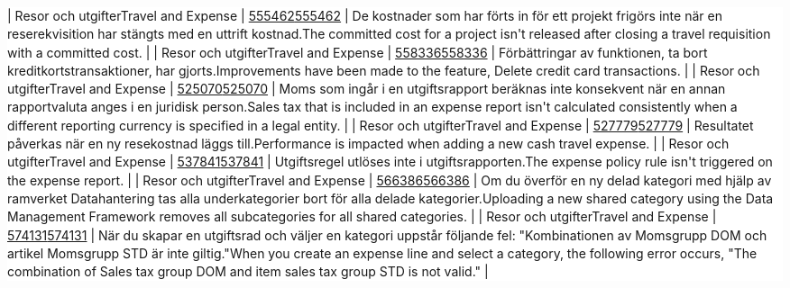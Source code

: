 | <span data-ttu-id="3407f-285">Resor och utgifter</span><span class="sxs-lookup"><span data-stu-id="3407f-285">Travel and Expense</span></span>                  | [<span data-ttu-id="3407f-286">555462</span><span class="sxs-lookup"><span data-stu-id="3407f-286">555462</span></span>](https://fix.lcs.dynamics.com/Issue/Details/?bugId=5355462) | <span data-ttu-id="3407f-287">De kostnader som har förts in för ett projekt frigörs inte när en reserekvisition har stängts med en uttrift kostnad.</span><span class="sxs-lookup"><span data-stu-id="3407f-287">The committed cost for a project isn't released after closing a   travel requisition with a committed cost.</span></span>                                                                                                                                              |
| <span data-ttu-id="3407f-288">Resor och utgifter</span><span class="sxs-lookup"><span data-stu-id="3407f-288">Travel and Expense</span></span>                  | [<span data-ttu-id="3407f-289">558336</span><span class="sxs-lookup"><span data-stu-id="3407f-289">558336</span></span>](https://fix.lcs.dynamics.com/Issue/Details/?bugId=558336) | <span data-ttu-id="3407f-290">Förbättringar av funktionen, ta bort kreditkortstransaktioner, har gjorts.</span><span class="sxs-lookup"><span data-stu-id="3407f-290">Improvements have been made to the feature, Delete credit card transactions.</span></span>                                                                                                                                                                                           |
| <span data-ttu-id="3407f-291">Resor och utgifter</span><span class="sxs-lookup"><span data-stu-id="3407f-291">Travel and Expense</span></span>                  | [<span data-ttu-id="3407f-292">525070</span><span class="sxs-lookup"><span data-stu-id="3407f-292">525070</span></span>](https://fix.lcs.dynamics.com/Issue/Details/?bugId=525070) | <span data-ttu-id="3407f-293">Moms som ingår i en utgiftsrapport beräknas inte konsekvent när en annan rapportvaluta anges i en juridisk person.</span><span class="sxs-lookup"><span data-stu-id="3407f-293">Sales tax that is included in an expense report isn't calculated   consistently when a different reporting currency is specified in a legal entity.</span></span>                                                                                                         |
| <span data-ttu-id="3407f-294">Resor och utgifter</span><span class="sxs-lookup"><span data-stu-id="3407f-294">Travel and Expense</span></span>                  | [<span data-ttu-id="3407f-295">527779</span><span class="sxs-lookup"><span data-stu-id="3407f-295">527779</span></span>](https://fix.lcs.dynamics.com/Issue/Details/?bugId=527779) | <span data-ttu-id="3407f-296">Resultatet påverkas när en ny resekostnad läggs till.</span><span class="sxs-lookup"><span data-stu-id="3407f-296">Performance is impacted when adding a new cash travel expense.</span></span>                                                                                                                                                                                         |
| <span data-ttu-id="3407f-297">Resor och utgifter</span><span class="sxs-lookup"><span data-stu-id="3407f-297">Travel and Expense</span></span>                  | [<span data-ttu-id="3407f-298">537841</span><span class="sxs-lookup"><span data-stu-id="3407f-298">537841</span></span>](https://fix.lcs.dynamics.com/Issue/Details/?bugId=537841) | <span data-ttu-id="3407f-299">Utgiftsregel utlöses inte i utgiftsrapporten.</span><span class="sxs-lookup"><span data-stu-id="3407f-299">The expense policy rule isn't triggered on the expense report.</span></span>                                                                                                                                                                                            |
| <span data-ttu-id="3407f-300">Resor och utgifter</span><span class="sxs-lookup"><span data-stu-id="3407f-300">Travel and Expense</span></span>                  | [<span data-ttu-id="3407f-301">566386</span><span class="sxs-lookup"><span data-stu-id="3407f-301">566386</span></span>](https://fix.lcs.dynamics.com/Issue/Details/?bugId=566386) | <span data-ttu-id="3407f-302">Om du överför en ny delad kategori med hjälp av ramverket Datahantering tas alla underkategorier bort för alla delade kategorier.</span><span class="sxs-lookup"><span data-stu-id="3407f-302">Uploading a new shared category using the Data Management Framework removes all subcategories for all shared categories.</span></span>                                                                                                                         |
| <span data-ttu-id="3407f-303">Resor och utgifter</span><span class="sxs-lookup"><span data-stu-id="3407f-303">Travel and Expense</span></span>                  | [<span data-ttu-id="3407f-304">574131</span><span class="sxs-lookup"><span data-stu-id="3407f-304">574131</span></span>](https://fix.lcs.dynamics.com/Issue/Details/?bugId=574131) | <span data-ttu-id="3407f-305">När du skapar en utgiftsrad och väljer en kategori uppstår följande fel: "Kombinationen av Momsgrupp DOM och artikel Momsgrupp STD är inte giltig."</span><span class="sxs-lookup"><span data-stu-id="3407f-305">When you create an expense line and select a category, the following error occurs, "The combination of Sales tax group DOM and item sales tax group STD is not valid."</span></span>                                                                  |